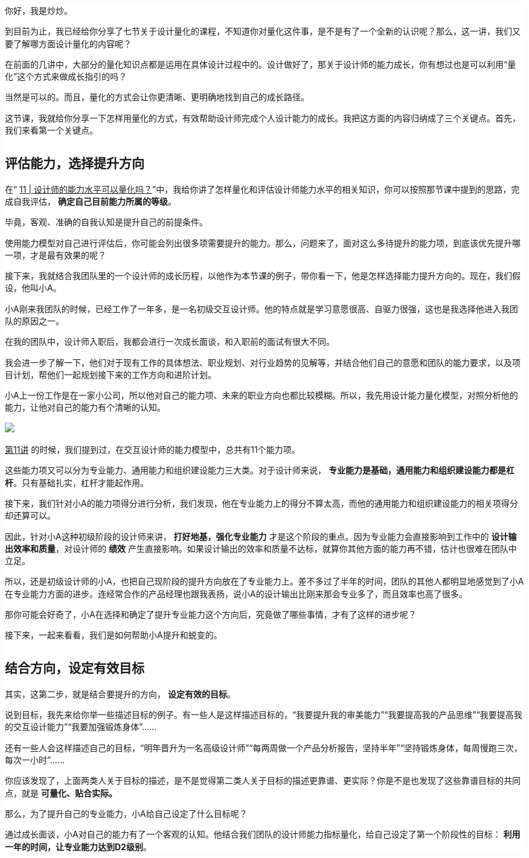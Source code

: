 你好，我是炒炒。

到目前为止，我已经给你分享了七节关于设计量化的课程，不知道你对量化这件事，是不是有了一个全新的认识呢？那么，这一讲，我们又要了解哪方面设计量化的内容呢？

在前面的几讲中，大部分的量化知识点都是运用在具体设计过程中的。设计做好了，那关于设计师的能力成长，你有想过也是可以利用“量化”这个方式来做成长指引的吗？

当然是可以的。而且，量化的方式会让你更清晰、更明确地找到自己的成长路径。

这节课，我就给你分享一下怎样用量化的方式，有效帮助设计师完成个人设计能力的成长。我把这方面的内容归纳成了三个关键点。首先，我们来看第一个关键点。

## 评估能力，选择提升方向

在“ [11 \| 设计师的能力水平可以量化吗？](https://time.geekbang.org/column/article/339363)”中，我给你讲了怎样量化和评估设计师能力水平的相关知识，你可以按照那节课中提到的思路，完成自我评估， **确定自己目前能力所属的等级**。

毕竟，客观、准确的自我认知是提升自己的前提条件。

使用能力模型对自己进行评估后，你可能会列出很多项需要提升的能力。那么，问题来了，面对这么多待提升的能力项，到底该优先提升哪一项，才是最有效果的呢？

接下来，我就结合我团队里的一个设计师的成长历程，以他作为本节课的例子，带你看一下，他是怎样选择能力提升方向的。现在，我们假设，他叫小A。

小A刚来我团队的时候，已经工作了一年多，是一名初级交互设计师。他的特点就是学习意愿很高、自驱力很强，这也是我选择他进入我团队的原因之一。

在我的团队中，设计师入职后，我都会进行一次成长面谈，和入职前的面试有很大不同。

我会进一步了解一下，他们对于现有工作的具体想法、职业规划、对行业趋势的见解等，并结合他们自己的意愿和团队的能力要求，以及项目计划，帮他们一起规划接下来的工作方向和进阶计划。

小A上一份工作是在一家小公司，所以他对自己的能力项、未来的职业方向也都比较模糊。所以，我先用设计能力量化模型，对照分析他的能力，让他对自己的能力有个清晰的认知。

![](https://static001.geekbang.org/resource/image/b6/f6/b6d0dab66e5935e288f2fa7286f7e3f6.jpg?wh=2284*2400)

[第11讲](https://time.geekbang.org/column/article/339363) 的时候，我们提到过，在交互设计师的能力模型中，总共有11个能力项。

这些能力项又可以分为专业能力、通用能力和组织建设能力三大类。对于设计师来说， **专业能力是基础，通用能力和组织建设能力都是杠杆**。只有基础扎实，杠杆才能起作用。

接下来，我们针对小A的能力项得分进行分析，我们发现，他在专业能力上的得分不算太高，而他的通用能力和组织建设能力的相关项得分却还算可以。

因此，针对小A这种初级阶段的设计师来讲， **打好地基，强化专业能力** 才是这个阶段的重点。因为专业能力会直接影响到工作中的 **设计输出效率和质量**，对设计师的 **绩效** 产生直接影响。如果设计输出的效率和质量不达标，就算你其他方面的能力再不错，估计也很难在团队中立足。

所以，还是初级设计师的小A，也把自己现阶段的提升方向放在了专业能力上。差不多过了半年的时间，团队的其他人都明显地感觉到了小A在专业能力方面的进步。连经常合作的产品经理也跟我表扬，说小A的设计输出比刚来那会专业多了，而且效率也高了很多。

那你可能会好奇了，小A在选择和确定了提升专业能力这个方向后，究竟做了哪些事情，才有了这样的进步呢？

接下来，一起来看看，我们是如何帮助小A提升和蜕变的。

## 结合方向，设定有效目标

其实，这第二步，就是结合要提升的方向， **设定有效的目标**。

说到目标，我先来给你举一些描述目标的例子。有一些人是这样描述目标的，“我要提升我的审美能力”“我要提高我的产品思维”“我要提高我的交互设计能力”“我要加强锻炼身体”……

还有一些人会这样描述自己的目标，“明年晋升为一名高级设计师”“每两周做一个产品分析报告，坚持半年”“坚持锻炼身体，每周慢跑三次，每次一小时”……

你应该发现了，上面两类人关于目标的描述，是不是觉得第二类人关于目标的描述更靠谱、更实际？你是不是也发现了这些靠谱目标的共同点，就是 **可量化、贴合实际。**

那么，为了提升自己的专业能力，小A给自己设定了什么目标呢？

通过成长面谈，小A对自己的能力有了一个客观的认知。他结合我们团队的设计师能力指标量化，给自己设定了第一个阶段性的目标： **利用一年的时间，让专业能力达到D2级别**。
